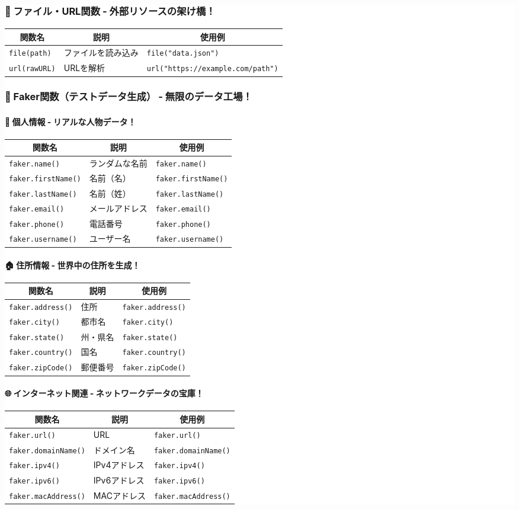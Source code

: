 ### 📁 ファイル・URL関数 - 外部リソースの架け橋！

| 関数名 | 説明 | 使用例 |
|--------|------|--------|
| `file(path)` | ファイルを読み込み | `file("data.json")` |
| `url(rawURL)` | URLを解析 | `url("https://example.com/path")` |

### 🎲 Faker関数（テストデータ生成） - 無限のデータ工場！

#### 👤 個人情報 - リアルな人物データ！

| 関数名 | 説明 | 使用例 |
|--------|------|--------|
| `faker.name()` | ランダムな名前 | `faker.name()` |
| `faker.firstName()` | 名前（名） | `faker.firstName()` |
| `faker.lastName()` | 名前（姓） | `faker.lastName()` |
| `faker.email()` | メールアドレス | `faker.email()` |
| `faker.phone()` | 電話番号 | `faker.phone()` |
| `faker.username()` | ユーザー名 | `faker.username()` |

#### 🏠 住所情報 - 世界中の住所を生成！

| 関数名 | 説明 | 使用例 |
|--------|------|--------|
| `faker.address()` | 住所 | `faker.address()` |
| `faker.city()` | 都市名 | `faker.city()` |
| `faker.state()` | 州・県名 | `faker.state()` |
| `faker.country()` | 国名 | `faker.country()` |
| `faker.zipCode()` | 郵便番号 | `faker.zipCode()` |

#### 🌐 インターネット関連 - ネットワークデータの宝庫！

| 関数名 | 説明 | 使用例 |
|--------|------|--------|
| `faker.url()` | URL | `faker.url()` |
| `faker.domainName()` | ドメイン名 | `faker.domainName()` |
| `faker.ipv4()` | IPv4アドレス | `faker.ipv4()` |
| `faker.ipv6()` | IPv6アドレス | `faker.ipv6()` |
| `faker.macAddress()` | MACアドレス | `faker.macAddress()` |
